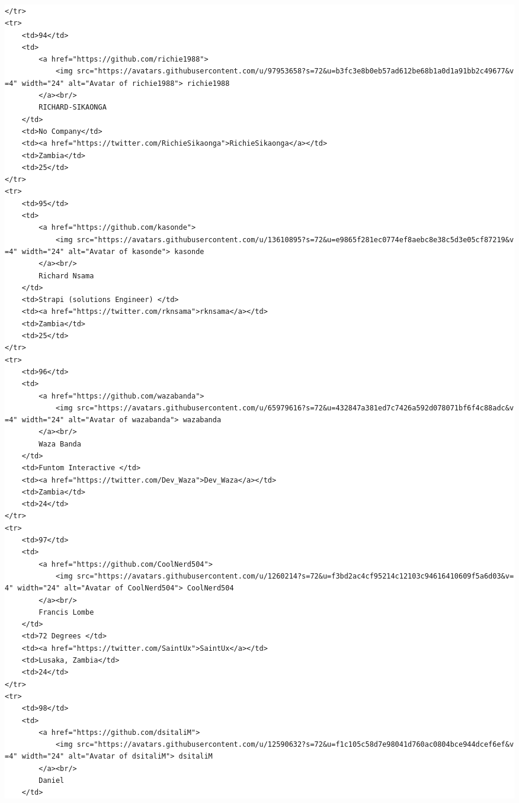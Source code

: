 	</tr>
	<tr>
		<td>94</td>
		<td>
			<a href="https://github.com/richie1988">
				<img src="https://avatars.githubusercontent.com/u/97953658?s=72&u=b3fc3e8b0eb57ad612be68b1a0d1a91bb2c49677&v=4" width="24" alt="Avatar of richie1988"> richie1988
			</a><br/>
			RICHARD-SIKAONGA
		</td>
		<td>No Company</td>
		<td><a href="https://twitter.com/RichieSikaonga">RichieSikaonga</a></td>
		<td>Zambia</td>
		<td>25</td>
	</tr>
	<tr>
		<td>95</td>
		<td>
			<a href="https://github.com/kasonde">
				<img src="https://avatars.githubusercontent.com/u/13610895?s=72&u=e9865f281ec0774ef8aebc8e38c5d3e05cf87219&v=4" width="24" alt="Avatar of kasonde"> kasonde
			</a><br/>
			Richard Nsama
		</td>
		<td>Strapi (solutions Engineer) </td>
		<td><a href="https://twitter.com/rknsama">rknsama</a></td>
		<td>Zambia</td>
		<td>25</td>
	</tr>
	<tr>
		<td>96</td>
		<td>
			<a href="https://github.com/wazabanda">
				<img src="https://avatars.githubusercontent.com/u/65979616?s=72&u=432847a381ed7c7426a592d078071bf6f4c88adc&v=4" width="24" alt="Avatar of wazabanda"> wazabanda
			</a><br/>
			Waza Banda
		</td>
		<td>Funtom Interactive </td>
		<td><a href="https://twitter.com/Dev_Waza">Dev_Waza</a></td>
		<td>Zambia</td>
		<td>24</td>
	</tr>
	<tr>
		<td>97</td>
		<td>
			<a href="https://github.com/CoolNerd504">
				<img src="https://avatars.githubusercontent.com/u/1260214?s=72&u=f3bd2ac4cf95214c12103c94616410609f5a6d03&v=4" width="24" alt="Avatar of CoolNerd504"> CoolNerd504
			</a><br/>
			Francis Lombe
		</td>
		<td>72 Degrees </td>
		<td><a href="https://twitter.com/SaintUx">SaintUx</a></td>
		<td>Lusaka, Zambia</td>
		<td>24</td>
	</tr>
	<tr>
		<td>98</td>
		<td>
			<a href="https://github.com/dsitaliM">
				<img src="https://avatars.githubusercontent.com/u/12590632?s=72&u=f1c105c58d7e98041d760ac0804bce944dcef6ef&v=4" width="24" alt="Avatar of dsitaliM"> dsitaliM
			</a><br/>
			Daniel
		</td>